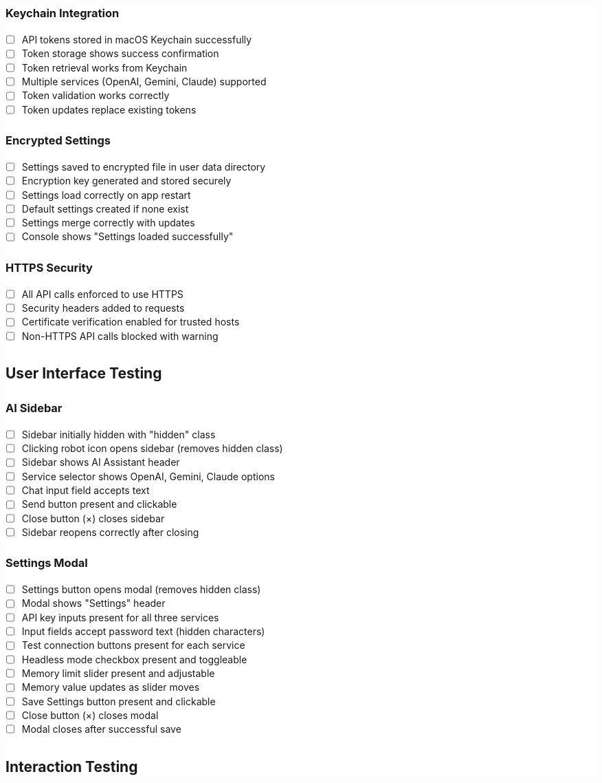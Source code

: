 ### Keychain Integration
- [ ] API tokens stored in macOS Keychain successfully
- [ ] Token storage shows success confirmation
- [ ] Token retrieval works from Keychain
- [ ] Multiple services (OpenAI, Gemini, Claude) supported
- [ ] Token validation works correctly
- [ ] Token updates replace existing tokens

### Encrypted Settings
- [ ] Settings saved to encrypted file in user data directory
- [ ] Encryption key generated and stored securely
- [ ] Settings load correctly on app restart
- [ ] Default settings created if none exist
- [ ] Settings merge correctly with updates
- [ ] Console shows "Settings loaded successfully"

### HTTPS Security
- [ ] All API calls enforced to use HTTPS
- [ ] Security headers added to requests
- [ ] Certificate verification enabled for trusted hosts
- [ ] Non-HTTPS API calls blocked with warning

## User Interface Testing

### AI Sidebar
- [ ] Sidebar initially hidden with "hidden" class
- [ ] Clicking robot icon opens sidebar (removes hidden class)
- [ ] Sidebar shows AI Assistant header
- [ ] Service selector shows OpenAI, Gemini, Claude options
- [ ] Chat input field accepts text
- [ ] Send button present and clickable
- [ ] Close button (×) closes sidebar
- [ ] Sidebar reopens correctly after closing

### Settings Modal
- [ ] Settings button opens modal (removes hidden class)
- [ ] Modal shows "Settings" header
- [ ] API key inputs present for all three services
- [ ] Input fields accept password text (hidden characters)
- [ ] Test connection buttons present for each service
- [ ] Headless mode checkbox present and toggleable
- [ ] Memory limit slider present and adjustable
- [ ] Memory value updates as slider moves
- [ ] Save Settings button present and clickable
- [ ] Close button (×) closes modal
- [ ] Modal closes after successful save

## Interaction Testing
